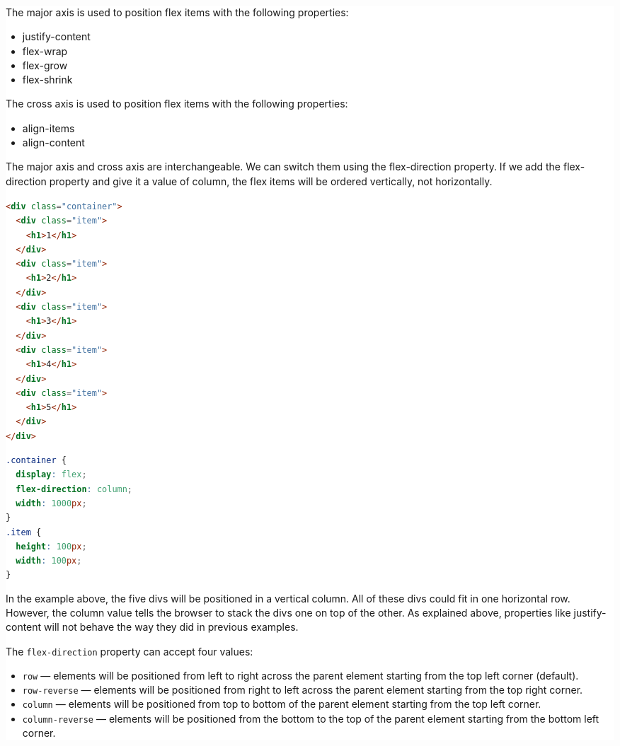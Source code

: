 The major axis is used to position flex items with the following properties:

- justify-content
- flex-wrap
- flex-grow
- flex-shrink

The cross axis is used to position flex items with the following properties:

- align-items
- align-content

The major axis and cross axis are interchangeable. We can switch them using the flex-direction property. If we add the flex-direction property and give it a value of column, the flex items will be ordered vertically, not horizontally.

```html
<div class="container">
  <div class="item">
    <h1>1</h1>
  </div>
  <div class="item">
    <h1>2</h1>
  </div>
  <div class="item">
    <h1>3</h1>
  </div>
  <div class="item">
    <h1>4</h1>
  </div>
  <div class="item">
    <h1>5</h1>
  </div>
</div>
```

```css
.container {
  display: flex;
  flex-direction: column;
  width: 1000px;
}
.item {
  height: 100px;
  width: 100px;
}
```

In the example above, the five divs will be positioned in a vertical column. All of these divs could fit in one horizontal row. However, the column value tells the browser to stack the divs one on top of the other. As explained above, properties like justify-content will not behave the way they did in previous examples.

The `flex-direction` property can accept four values:

- `row` — elements will be positioned from left to right across the parent element starting from the top left corner (default).
- `row-reverse` — elements will be positioned from right to left across the parent element starting from the top right corner.
- `column` — elements will be positioned from top to bottom of the parent element starting from the top left corner.
- `column-reverse` — elements will be positioned from the bottom to the top of the parent element starting from the bottom left corner.
